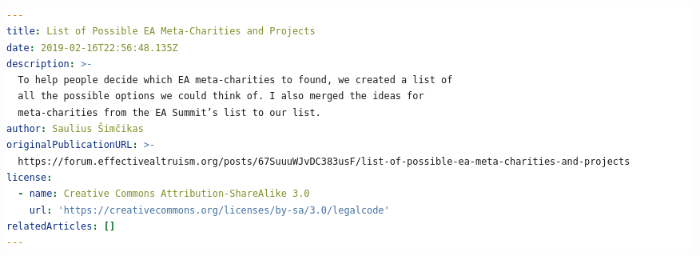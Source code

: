 ```yaml
---
title: List of Possible EA Meta-Charities and Projects
date: 2019-02-16T22:56:48.135Z
description: >-
  To help people decide which EA meta-charities to found, we created a list of
  all the possible options we could think of. I also merged the ideas for
  meta-charities from the EA Summit’s list to our list.
author: Saulius Šimčikas
originalPublicationURL: >-
  https://forum.effectivealtruism.org/posts/67SuuuWJvDC383usF/list-of-possible-ea-meta-charities-and-projects
license:
  - name: Creative Commons Attribution-ShareAlike 3.0
    url: 'https://creativecommons.org/licenses/by-sa/3.0/legalcode'
relatedArticles: []
---
```
